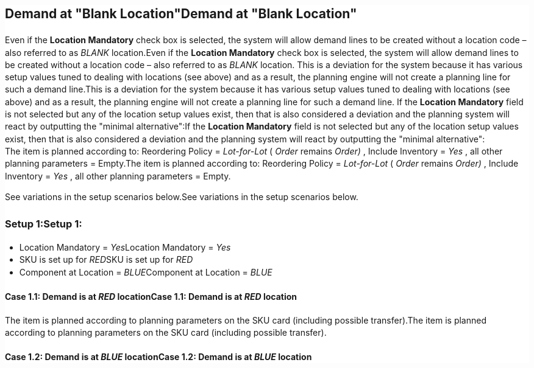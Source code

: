 ## <a name="demand-at-blank-location"></a><span data-ttu-id="4416c-126">Demand at "Blank Location"</span><span class="sxs-lookup"><span data-stu-id="4416c-126">Demand at "Blank Location"</span></span>  
<span data-ttu-id="4416c-127">Even if the **Location Mandatory** check box is selected, the system will allow demand lines to be created without a location code – also referred to as *BLANK* location.</span><span class="sxs-lookup"><span data-stu-id="4416c-127">Even if the **Location Mandatory** check box is selected, the system will allow demand lines to be created without a location code – also referred to as *BLANK* location.</span></span> <span data-ttu-id="4416c-128">This is a deviation for the system because it has various setup values tuned to dealing with locations (see above) and as a result, the planning engine will not create a planning line for such a demand line.</span><span class="sxs-lookup"><span data-stu-id="4416c-128">This is a deviation for the system because it has various setup values tuned to dealing with locations (see above) and as a result, the planning engine will not create a planning line for such a demand line.</span></span> <span data-ttu-id="4416c-129">If the **Location Mandatory** field is not selected but any of the location setup values exist, then that is also considered a deviation and the planning system will react by outputting the "minimal alternative":</span><span class="sxs-lookup"><span data-stu-id="4416c-129">If the **Location Mandatory** field is not selected but any of the location setup values exist, then that is also considered a deviation and the planning system will react by outputting the "minimal alternative":</span></span>   
<span data-ttu-id="4416c-130">The item is planned according to: Reordering Policy =  *Lot-for-Lot* ( *Order* remains *Order)* , Include Inventory =  *Yes* , all other planning parameters = Empty.</span><span class="sxs-lookup"><span data-stu-id="4416c-130">The item is planned according to: Reordering Policy =  *Lot-for-Lot* ( *Order* remains *Order)* , Include Inventory =  *Yes* , all other planning parameters = Empty.</span></span>  

<span data-ttu-id="4416c-131">See variations in the setup scenarios below.</span><span class="sxs-lookup"><span data-stu-id="4416c-131">See variations in the setup scenarios below.</span></span>  

### <a name="setup-1"></a><span data-ttu-id="4416c-132">Setup 1:</span><span class="sxs-lookup"><span data-stu-id="4416c-132">Setup 1:</span></span>  

-   <span data-ttu-id="4416c-133">Location Mandatory = *Yes*</span><span class="sxs-lookup"><span data-stu-id="4416c-133">Location Mandatory = *Yes*</span></span>  
-   <span data-ttu-id="4416c-134">SKU is set up for  *RED*</span><span class="sxs-lookup"><span data-stu-id="4416c-134">SKU is set up for  *RED*</span></span>  
-   <span data-ttu-id="4416c-135">Component at Location =  *BLUE*</span><span class="sxs-lookup"><span data-stu-id="4416c-135">Component at Location =  *BLUE*</span></span>  

#### <a name="case-11-demand-is-at--red-location"></a><span data-ttu-id="4416c-136">Case 1.1: Demand is at  *RED* location</span><span class="sxs-lookup"><span data-stu-id="4416c-136">Case 1.1: Demand is at  *RED* location</span></span>  

<span data-ttu-id="4416c-137">The item is planned according to planning parameters on the SKU card (including possible transfer).</span><span class="sxs-lookup"><span data-stu-id="4416c-137">The item is planned according to planning parameters on the SKU card (including possible transfer).</span></span>  

#### <a name="case-12-demand-is-at--blue-location"></a><span data-ttu-id="4416c-138">Case 1.2: Demand is at  *BLUE* location</span><span class="sxs-lookup"><span data-stu-id="4416c-138">Case 1.2: Demand is at  *BLUE* location</span></span>  
